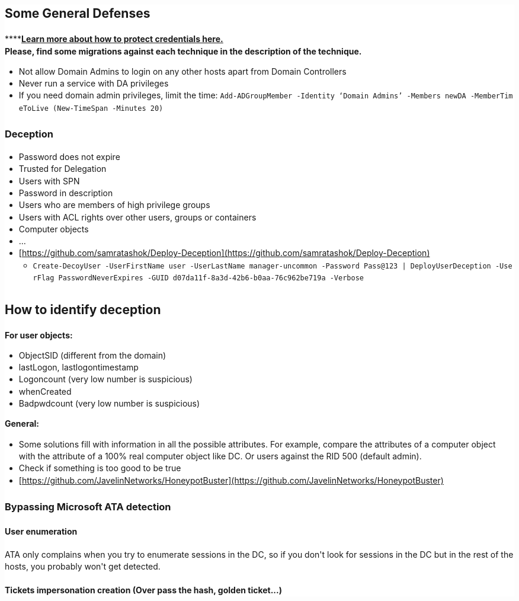 ## Some General Defenses

\*\*\*\*[**Learn more about how to protect credentials here.**](../stealing-credentials/credentials-protections.md)  
**Please, find some migrations against each technique in the description of the technique.**

* Not allow Domain Admins to login on any other hosts apart from Domain Controllers
* Never run a service with DA privileges
* If you need domain admin privileges, limit the time: `Add-ADGroupMember -Identity ‘Domain Admins’ -Members newDA -MemberTimeToLive (New-TimeSpan -Minutes 20)`

### Deception

* Password does not expire
* Trusted for Delegation
* Users with SPN
* Password in description
* Users who are members of high privilege groups
* Users with ACL rights over other users, groups or containers
* Computer objects
* ...
* [https://github.com/samratashok/Deploy-Deception](https://github.com/samratashok/Deploy-Deception)
  * `Create-DecoyUser -UserFirstName user -UserLastName manager-uncommon -Password Pass@123 | DeployUserDeception -UserFlag PasswordNeverExpires -GUID d07da11f-8a3d-42b6-b0aa-76c962be719a -Verbose`

## How to identify deception

**For user objects:**

* ObjectSID \(different from the domain\)
* lastLogon, lastlogontimestamp 
* Logoncount \(very low number is suspicious\)
* whenCreated
* Badpwdcount \(very low number is suspicious\)

**General:**

* Some solutions fill with information in all the possible attributes. For example, compare the attributes of a computer object with the attribute of a 100% real computer object like DC. Or users against the RID 500 \(default admin\).
* Check if something is too good to be true
* [https://github.com/JavelinNetworks/HoneypotBuster](https://github.com/JavelinNetworks/HoneypotBuster)

### Bypassing Microsoft ATA detection

#### User enumeration

ATA only complains when you try to enumerate sessions in the DC, so if you don't look for sessions in the DC but in the rest of the hosts, you probably won't get detected.

#### Tickets impersonation creation \(Over pass the hash, golden ticket...\)
